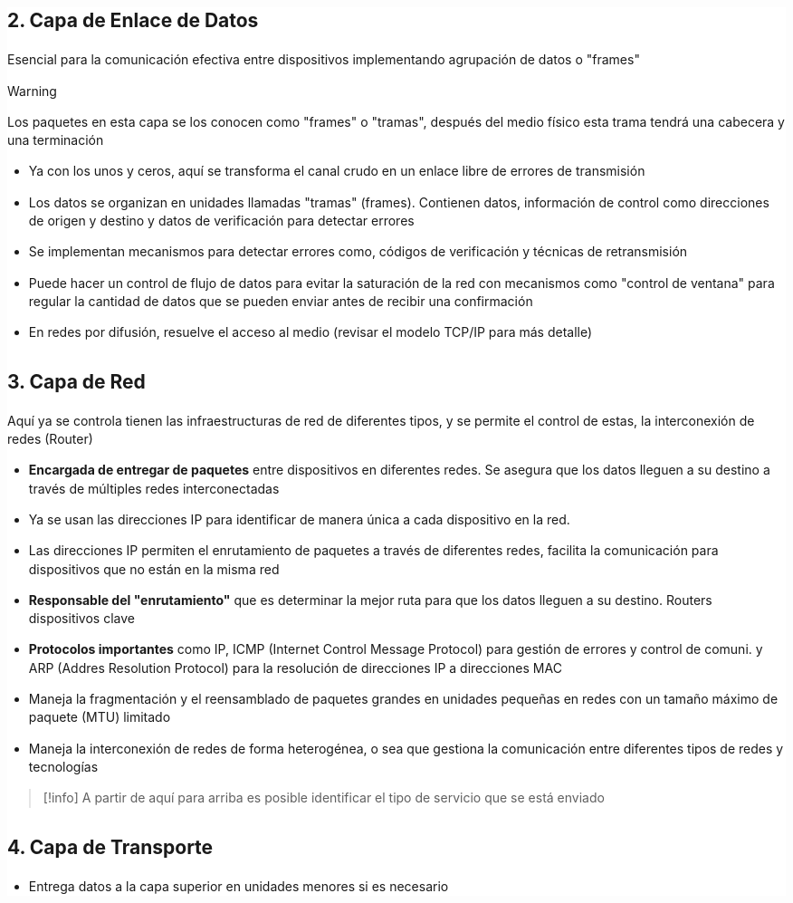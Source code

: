
## 2. Capa de Enlace de Datos
Esencial para la comunicación efectiva entre dispositivos implementando agrupación de datos o "frames"

> [!warning]
> Los paquetes en esta capa se los conocen como "frames" o "tramas", después del medio físico esta trama tendrá una cabecera y una terminación

- Ya con los unos y ceros, aquí se transforma el canal crudo en un enlace libre de errores de transmisión

- Los datos se organizan en unidades llamadas "tramas" (frames). Contienen datos, información de control como direcciones de origen y destino y datos de verificación para detectar errores

- Se implementan mecanismos para detectar errores como, códigos de verificación y técnicas de retransmisión

- Puede hacer un control de flujo de datos para evitar la saturación de la red con mecanismos como "control de ventana" para regular la cantidad de datos que se pueden enviar antes de recibir una confirmación

- En redes por difusión, resuelve el acceso al medio (revisar el modelo TCP/IP para más detalle)


## 3. Capa de Red
Aquí ya se controla tienen las infraestructuras de red de diferentes tipos, y se permite el control de estas, la interconexión de redes (Router)

- **Encargada de entregar de paquetes** entre dispositivos en diferentes redes. Se asegura que los datos lleguen a su destino a través de múltiples redes interconectadas

- Ya se usan las direcciones IP para identificar de manera única a cada dispositivo en la red.

- Las direcciones IP permiten el enrutamiento de paquetes a través de diferentes redes, facilita la comunicación para dispositivos que no están en la misma red

- **Responsable del "enrutamiento"** que es determinar la mejor ruta para que los datos lleguen a su destino. Routers dispositivos clave

- **Protocolos importantes** como IP, ICMP (Internet Control Message Protocol) para gestión de errores y control de comuni. y ARP (Addres Resolution Protocol) para la resolución de direcciones IP a direcciones MAC

- Maneja la fragmentación y el reensamblado de paquetes grandes en unidades pequeñas en redes con un tamaño máximo de paquete (MTU) limitado

- Maneja la interconexión de redes de forma heterogénea, o sea que gestiona la comunicación entre diferentes tipos de redes y tecnologías


> [!info] A partir de aquí para arriba es posible identificar el tipo de servicio que se está enviado

## 4. Capa de Transporte

- Entrega datos a la capa superior en unidades menores si es necesario
